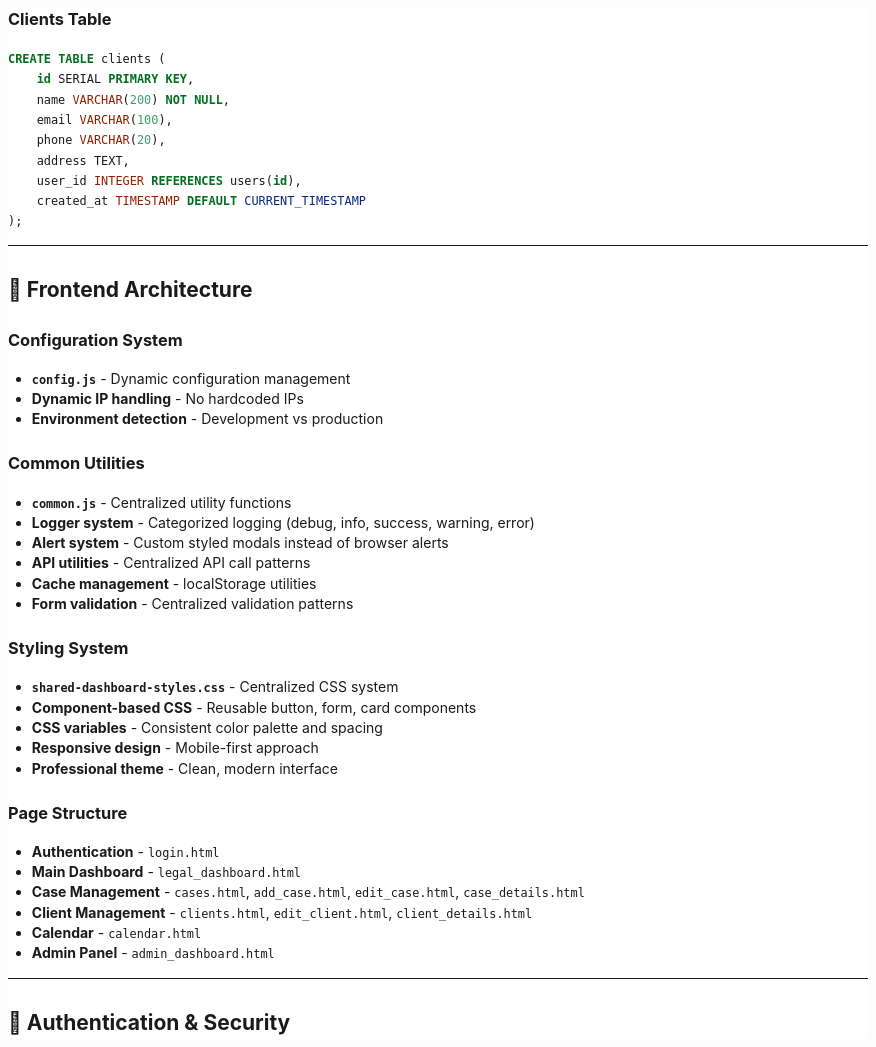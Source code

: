 ### Clients Table
```sql
CREATE TABLE clients (
    id SERIAL PRIMARY KEY,
    name VARCHAR(200) NOT NULL,
    email VARCHAR(100),
    phone VARCHAR(20),
    address TEXT,
    user_id INTEGER REFERENCES users(id),
    created_at TIMESTAMP DEFAULT CURRENT_TIMESTAMP
);
```

---

## 🎨 Frontend Architecture

### Configuration System
- **`config.js`** - Dynamic configuration management
- **Dynamic IP handling** - No hardcoded IPs
- **Environment detection** - Development vs production

### Common Utilities
- **`common.js`** - Centralized utility functions
- **Logger system** - Categorized logging (debug, info, success, warning, error)
- **Alert system** - Custom styled modals instead of browser alerts
- **API utilities** - Centralized API call patterns
- **Cache management** - localStorage utilities
- **Form validation** - Centralized validation patterns

### Styling System
- **`shared-dashboard-styles.css`** - Centralized CSS system
- **Component-based CSS** - Reusable button, form, card components
- **CSS variables** - Consistent color palette and spacing
- **Responsive design** - Mobile-first approach
- **Professional theme** - Clean, modern interface

### Page Structure
- **Authentication** - `login.html`
- **Main Dashboard** - `legal_dashboard.html`
- **Case Management** - `cases.html`, `add_case.html`, `edit_case.html`, `case_details.html`
- **Client Management** - `clients.html`, `edit_client.html`, `client_details.html`
- **Calendar** - `calendar.html`
- **Admin Panel** - `admin_dashboard.html`

---

## 🔐 Authentication & Security
